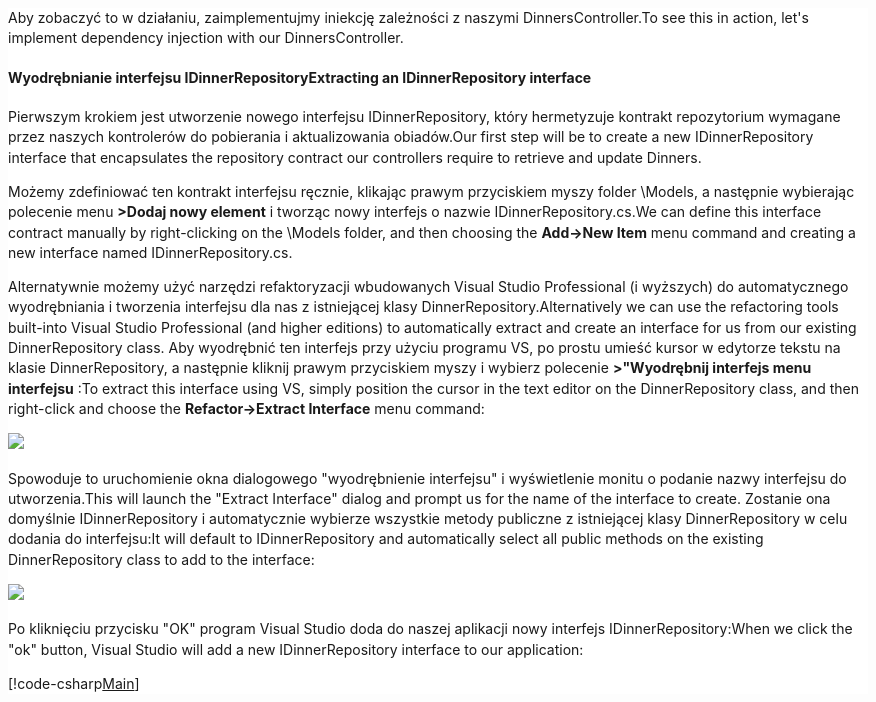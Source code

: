 <span data-ttu-id="9d6bf-201">Aby zobaczyć to w działaniu, zaimplementujmy iniekcję zależności z naszymi DinnersController.</span><span class="sxs-lookup"><span data-stu-id="9d6bf-201">To see this in action, let's implement dependency injection with our DinnersController.</span></span>

#### <a name="extracting-an-idinnerrepository-interface"></a><span data-ttu-id="9d6bf-202">Wyodrębnianie interfejsu IDinnerRepository</span><span class="sxs-lookup"><span data-stu-id="9d6bf-202">Extracting an IDinnerRepository interface</span></span>

<span data-ttu-id="9d6bf-203">Pierwszym krokiem jest utworzenie nowego interfejsu IDinnerRepository, który hermetyzuje kontrakt repozytorium wymagane przez naszych kontrolerów do pobierania i aktualizowania obiadów.</span><span class="sxs-lookup"><span data-stu-id="9d6bf-203">Our first step will be to create a new IDinnerRepository interface that encapsulates the repository contract our controllers require to retrieve and update Dinners.</span></span>

<span data-ttu-id="9d6bf-204">Możemy zdefiniować ten kontrakt interfejsu ręcznie, klikając prawym przyciskiem myszy folder \Models, a następnie wybierając polecenie menu **&gt;Dodaj nowy element** i tworząc nowy interfejs o nazwie IDinnerRepository.cs.</span><span class="sxs-lookup"><span data-stu-id="9d6bf-204">We can define this interface contract manually by right-clicking on the \Models folder, and then choosing the **Add-&gt;New Item** menu command and creating a new interface named IDinnerRepository.cs.</span></span>

<span data-ttu-id="9d6bf-205">Alternatywnie możemy użyć narzędzi refaktoryzacji wbudowanych Visual Studio Professional (i wyższych) do automatycznego wyodrębniania i tworzenia interfejsu dla nas z istniejącej klasy DinnerRepository.</span><span class="sxs-lookup"><span data-stu-id="9d6bf-205">Alternatively we can use the refactoring tools built-into Visual Studio Professional (and higher editions) to automatically extract and create an interface for us from our existing DinnerRepository class.</span></span> <span data-ttu-id="9d6bf-206">Aby wyodrębnić ten interfejs przy użyciu programu VS, po prostu umieść kursor w edytorze tekstu na klasie DinnerRepository, a następnie kliknij prawym przyciskiem myszy i wybierz polecenie **&gt;"Wyodrębnij interfejs menu interfejsu** :</span><span class="sxs-lookup"><span data-stu-id="9d6bf-206">To extract this interface using VS, simply position the cursor in the text editor on the DinnerRepository class, and then right-click and choose the **Refactor-&gt;Extract Interface** menu command:</span></span>

![](enable-automated-unit-testing/_static/image7.png)

<span data-ttu-id="9d6bf-207">Spowoduje to uruchomienie okna dialogowego "wyodrębnienie interfejsu" i wyświetlenie monitu o podanie nazwy interfejsu do utworzenia.</span><span class="sxs-lookup"><span data-stu-id="9d6bf-207">This will launch the "Extract Interface" dialog and prompt us for the name of the interface to create.</span></span> <span data-ttu-id="9d6bf-208">Zostanie ona domyślnie IDinnerRepository i automatycznie wybierze wszystkie metody publiczne z istniejącej klasy DinnerRepository w celu dodania do interfejsu:</span><span class="sxs-lookup"><span data-stu-id="9d6bf-208">It will default to IDinnerRepository and automatically select all public methods on the existing DinnerRepository class to add to the interface:</span></span>

![](enable-automated-unit-testing/_static/image8.png)

<span data-ttu-id="9d6bf-209">Po kliknięciu przycisku "OK" program Visual Studio doda do naszej aplikacji nowy interfejs IDinnerRepository:</span><span class="sxs-lookup"><span data-stu-id="9d6bf-209">When we click the "ok" button, Visual Studio will add a new IDinnerRepository interface to our application:</span></span>

[!code-csharp[Main](enable-automated-unit-testing/samples/sample5.cs)]
